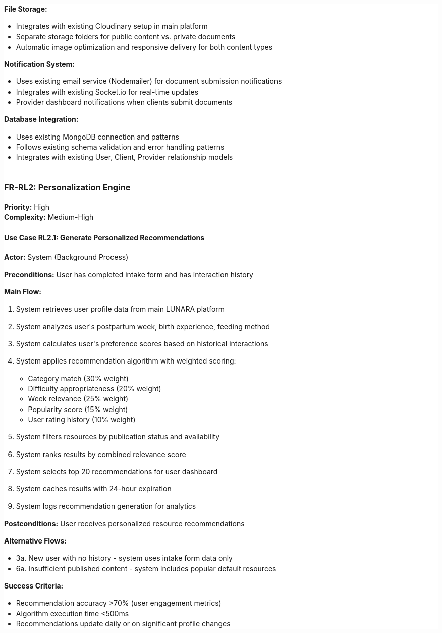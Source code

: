 **File Storage:**
- Integrates with existing Cloudinary setup in main platform
- Separate storage folders for public content vs. private documents
- Automatic image optimization and responsive delivery for both content types

**Notification System:**
- Uses existing email service (Nodemailer) for document submission notifications
- Integrates with existing Socket.io for real-time updates
- Provider dashboard notifications when clients submit documents

**Database Integration:**
- Uses existing MongoDB connection and patterns
- Follows existing schema validation and error handling patterns
- Integrates with existing User, Client, Provider relationship models

---

### **FR-RL2: Personalization Engine**
**Priority:** High  
**Complexity:** Medium-High  

#### Use Case RL2.1: Generate Personalized Recommendations
**Actor:** System (Background Process)  

**Preconditions:** User has completed intake form and has interaction history  

**Main Flow:**

1. System retrieves user profile data from main LUNARA platform  

2. System analyzes user's postpartum week, birth experience, feeding method  

3. System calculates user's preference scores based on historical interactions  

4. System applies recommendation algorithm with weighted scoring:
   - Category match (30% weight)
   - Difficulty appropriateness (20% weight)  
   - Week relevance (25% weight)
   - Popularity score (15% weight)
   - User rating history (10% weight)

5. System filters resources by publication status and availability  

6. System ranks results by combined relevance score  

7. System selects top 20 recommendations for user dashboard  

8. System caches results with 24-hour expiration  

9. System logs recommendation generation for analytics  

**Postconditions:** User receives personalized resource recommendations  

**Alternative Flows:**
- 3a. New user with no history - system uses intake form data only  
- 6a. Insufficient published content - system includes popular default resources  

**Success Criteria:**
- Recommendation accuracy >70% (user engagement metrics)  
- Algorithm execution time <500ms  
- Recommendations update daily or on significant profile changes  
